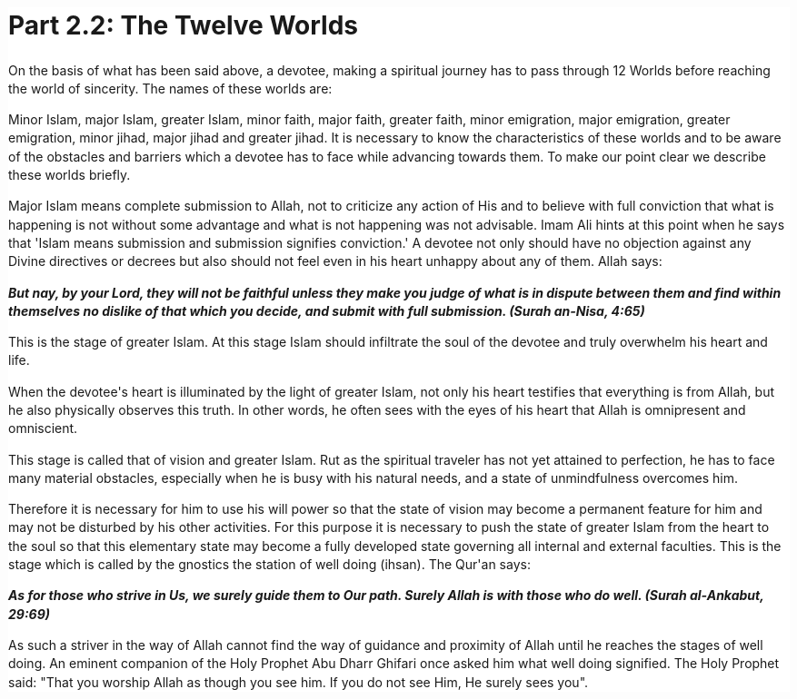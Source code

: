 Part 2.2: The Twelve Worlds
===========================

On the basis of what has been said above, a devotee, making a spiritual
journey has to pass through 12 Worlds before reaching the world of
sincerity. The names of these worlds are:

Minor Islam, major Islam, greater Islam, minor faith, major faith,
greater faith, minor emigration, major emigration, greater emigration,
minor jihad, major jihad and greater jihad. It is necessary to know the
characteristics of these worlds and to be aware of the obstacles and
barriers which a devotee has to face while advancing towards them. To
make our point clear we describe these worlds briefly.

Major Islam means complete submission to Allah, not to criticize any
action of His and to believe with full conviction that what is happening
is not without some advantage and what is not happening was not
advisable. Imam Ali hints at this point when he says that 'Islam means
submission and submission signifies conviction.' A devotee not only
should have no objection against any Divine directives or decrees but
also should not feel even in his heart unhappy about any of them. Allah
says:

***But nay, by your Lord, they will not be faithful unless they make you
judge of what is in dispute between them and find within themselves no
dislike of that which you decide, and submit with full submission.
(Surah an-Nisa, 4:65)***

This is the stage of greater Islam. At this stage Islam should
infiltrate the soul of the devotee and truly overwhelm his heart and
life.

When the devotee's heart is illuminated by the light of greater Islam,
not only his heart testifies that everything is from Allah, but he also
physically observes this truth. In other words, he often sees with the
eyes of his heart that Allah is omnipresent and omniscient.

This stage is called that of vision and greater Islam. Rut as the
spiritual traveler has not yet attained to perfection, he has to face
many material obstacles, especially when he is busy with his natural
needs, and a state of unmindfulness overcomes him.

Therefore it is necessary for him to use his will power so that the
state of vision may become a permanent feature for him and may not be
disturbed by his other activities. For this purpose it is necessary to
push the state of greater Islam from the heart to the soul so that this
elementary state may become a fully developed state governing all
internal and external faculties. This is the stage which is called by
the gnostics the station of well doing (ihsan). The Qur'an says:

***As for those who strive in Us, we surely guide them to Our path.
Surely Allah is with those who do well. (Surah al-Ankabut, 29:69)***

As such a striver in the way of Allah cannot find the way of guidance
and proximity of Allah until he reaches the stages of well doing. An
eminent companion of the Holy Prophet Abu Dharr Ghifari once asked him
what well doing signified. The Holy Prophet said: "That you worship
Allah as though you see him. If you do not see Him, He surely sees you".
